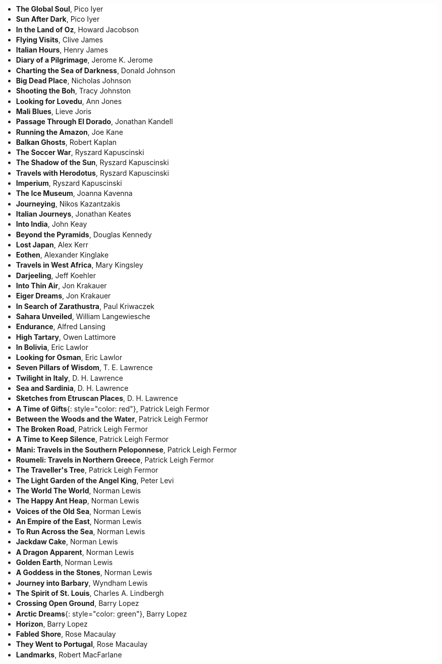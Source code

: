 - **The Global Soul**, Pico Iyer
- **Sun After Dark**, Pico Iyer
- **In the Land of Oz**, Howard Jacobson
- **Flying Visits**, Clive James
- **Italian Hours**, Henry James
- **Diary of a Pilgrimage**, Jerome K. Jerome
- **Charting the Sea of Darkness**, Donald Johnson
- **Big Dead Place**, Nicholas Johnson
- **Shooting the Boh**, Tracy Johnston
- **Looking for Lovedu**, Ann Jones
- **Mali Blues**, Lieve Joris
- **Passage Through El Dorado**, Jonathan Kandell
- **Running the Amazon**, Joe Kane
- **Balkan Ghosts**, Robert Kaplan
- **The Soccer War**, Ryszard Kapuscinski
- **The Shadow of the Sun**, Ryszard Kapuscinski
- **Travels with Herodotus**, Ryszard Kapuscinski
- **Imperium**, Ryszard Kapuscinski
- **The Ice Museum**, Joanna Kavenna
- **Journeying**, Nikos Kazantzakis
- **Italian Journeys**, Jonathan Keates
- **Into India**, John Keay
- **Beyond the Pyramids**, Douglas Kennedy
- **Lost Japan**, Alex Kerr
- **Eothen**, Alexander Kinglake
- **Travels in West Africa**, Mary Kingsley
- **Darjeeling**, Jeff Koehler
- **Into Thin Air**, Jon Krakauer
- **Eiger Dreams**, Jon Krakauer
- **In Search of Zarathustra**, Paul Kriwaczek
- **Sahara Unveiled**, William Langewiesche
- **Endurance**, Alfred Lansing
- **High Tartary**, Owen Lattimore
- **In Bolivia**, Eric Lawlor
- **Looking for Osman**, Eric Lawlor
- **Seven Pillars of Wisdom**, T. E. Lawrence
- **Twilight in Italy**, D. H. Lawrence
- **Sea and Sardinia**, D. H. Lawrence
- **Sketches from Etruscan Places**, D. H. Lawrence
- **A Time of Gifts**{: style="color: red"}, Patrick Leigh Fermor
- **Between the Woods and the Water**, Patrick Leigh Fermor
- **The Broken Road**, Patrick Leigh Fermor
- **A Time to Keep Silence**, Patrick Leigh Fermor
- **Mani: Travels in the Southern Peloponnese**, Patrick Leigh Fermor
- **Roumeli: Travels in Northern Greece**, Patrick Leigh Fermor
- **The Traveller's Tree**, Patrick Leigh Fermor
- **The Light Garden of the Angel King**, Peter Levi
- **The World The World**, Norman Lewis
- **The Happy Ant Heap**, Norman Lewis
- **Voices of the Old Sea**, Norman Lewis
- **An Empire of the East**, Norman Lewis
- **To Run Across the Sea**, Norman Lewis
- **Jackdaw Cake**, Norman Lewis
- **A Dragon Apparent**, Norman Lewis
- **Golden Earth**, Norman Lewis
- **A Goddess in the Stones**, Norman Lewis
- **Journey into Barbary**, Wyndham Lewis
- **The Spirit of St. Louis**, Charles A. Lindbergh
- **Crossing Open Ground**, Barry Lopez
- **Arctic Dreams**{: style="color: green"}, Barry Lopez
- **Horizon**, Barry Lopez
- **Fabled Shore**, Rose Macaulay
- **They Went to Portugal**, Rose Macaulay
- **Landmarks**, Robert MacFarlane
